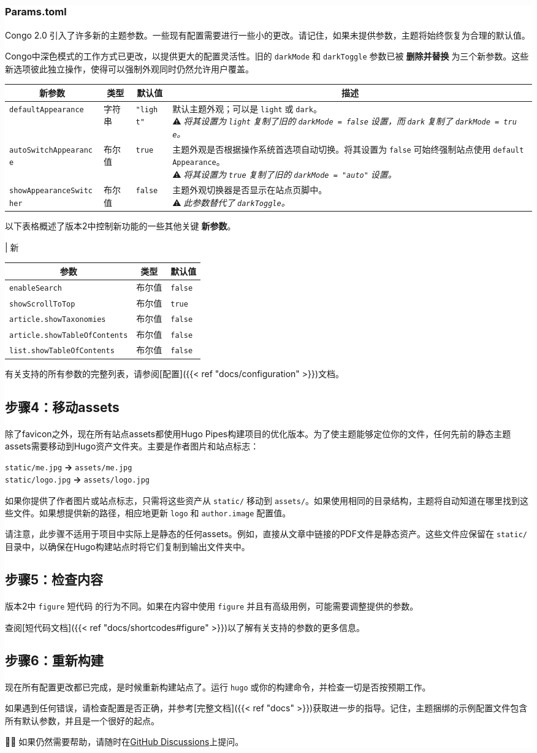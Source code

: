 ### Params.toml

Congo 2.0 引入了许多新的主题参数。一些现有配置需要进行一些小的更改。请记住，如果未提供参数，主题将始终恢复为合理的默认值。

Congo中深色模式的工作方式已更改，以提供更大的配置灵活性。旧的 `darkMode` 和 `darkToggle` 参数已被 **删除并替换** 为三个新参数。这些新选项彼此独立操作，使得可以强制外观同时仍然允许用户覆盖。


| 新参数 | 类型 | 默认值 | 描述 |
| --- | --- | --- | --- |
| `defaultAppearance` | 字符串 | `"light"` | 默认主题外观；可以是 `light` 或 `dark`。<br>:warning: _将其设置为 `light` 复制了旧的 `darkMode = false` 设置，而 `dark` 复制了 `darkMode = true`。_ |
| `autoSwitchAppearance` | 布尔值 | `true` | 主题外观是否根据操作系统首选项自动切换。将其设置为 `false` 可始终强制站点使用 `defaultAppearance`。<br>:warning: _将其设置为 `true` 复制了旧的 `darkMode = "auto"` 设置。_ |
| `showAppearanceSwitcher` | 布尔值 | `false` | 主题外观切换器是否显示在站点页脚中。<br>:warning: _此参数替代了 `darkToggle`。_ |


以下表格概述了版本2中控制新功能的一些其他关键 **新参数**。

| 新

参数                   | 类型    | 默认值 |
| ----------------------- | ------- | ------- |
| `enableSearch`           | 布尔值 | `false`  |
| `showScrollToTop`        | 布尔值 | `true`   |
| `article.showTaxonomies` | 布尔值 | `false`  |
| `article.showTableOfContents` | 布尔值 | `false`  |
| `list.showTableOfContents`    | 布尔值 | `false`  |

有关支持的所有参数的完整列表，请参阅[配置]({{< ref "docs/configuration" >}})文档。

## 步骤4：移动assets

除了favicon之外，现在所有站点assets都使用Hugo Pipes构建项目的优化版本。为了使主题能够定位你的文件，任何先前的静态主题assets需要移动到Hugo资产文件夹。主要是作者图片和站点标志：

`static/me.jpg` **&rarr;** `assets/me.jpg`  
`static/logo.jpg` **&rarr;** `assets/logo.jpg`

如果你提供了作者图片或站点标志，只需将这些资产从 `static/` 移动到 `assets/`。如果使用相同的目录结构，主题将自动知道在哪里找到这些文件。如果想提供新的路径，相应地更新 `logo` 和 `author.image` 配置值。

请注意，此步骤不适用于项目中实际上是静态的任何assets。例如，直接从文章中链接的PDF文件是静态资产。这些文件应保留在 `static/` 目录中，以确保在Hugo构建站点时将它们复制到输出文件夹中。

## 步骤5：检查内容

版本2中 `figure` 短代码 的行为不同。如果在内容中使用 `figure` 并且有高级用例，可能需要调整提供的参数。

查阅[短代码文档]({{< ref "docs/shortcodes#figure" >}})以了解有关支持的参数的更多信息。

## 步骤6：重新构建

现在所有配置更改都已完成，是时候重新构建站点了。运行 `hugo` 或你的构建命令，并检查一切是否按预期工作。

如果遇到任何错误，请检查配置是否正确，并参考[完整文档]({{< ref "docs" >}})获取进一步的指导。记住，主题捆绑的示例配置文件包含所有默认参数，并且是一个很好的起点。

🙋‍♀️ 如果仍然需要帮助，请随时在[GitHub Discussions](https://github.com/jpanther/congo/discussions)上提问。
